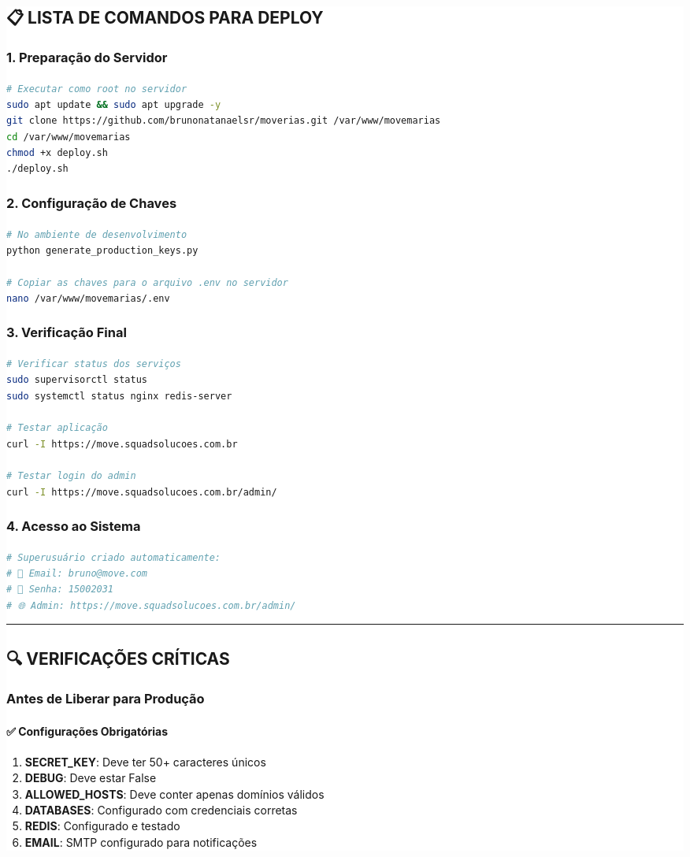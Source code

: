 
## 📋 LISTA DE COMANDOS PARA DEPLOY

### **1. Preparação do Servidor**
```bash
# Executar como root no servidor
sudo apt update && sudo apt upgrade -y
git clone https://github.com/brunonatanaelsr/moverias.git /var/www/movemarias
cd /var/www/movemarias
chmod +x deploy.sh
./deploy.sh
```

### **2. Configuração de Chaves**
```bash
# No ambiente de desenvolvimento
python generate_production_keys.py

# Copiar as chaves para o arquivo .env no servidor
nano /var/www/movemarias/.env
```

### **3. Verificação Final**
```bash
# Verificar status dos serviços
sudo supervisorctl status
sudo systemctl status nginx redis-server

# Testar aplicação
curl -I https://move.squadsolucoes.com.br

# Testar login do admin
curl -I https://move.squadsolucoes.com.br/admin/
```

### **4. Acesso ao Sistema**
```bash
# Superusuário criado automaticamente:
# 📧 Email: bruno@move.com
# 🔑 Senha: 15002031
# 🌐 Admin: https://move.squadsolucoes.com.br/admin/
```

---

## 🔍 VERIFICAÇÕES CRÍTICAS

### **Antes de Liberar para Produção**

#### ✅ **Configurações Obrigatórias**
1. **SECRET_KEY**: Deve ter 50+ caracteres únicos
2. **DEBUG**: Deve estar False
3. **ALLOWED_HOSTS**: Deve conter apenas domínios válidos
4. **DATABASES**: Configurado com credenciais corretas
5. **REDIS**: Configurado e testado
6. **EMAIL**: SMTP configurado para notificações
